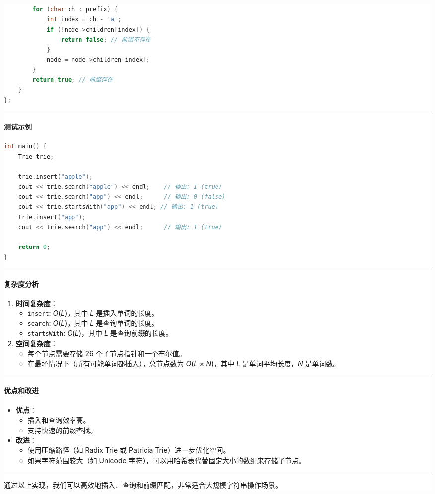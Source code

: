 ```cpp
        for (char ch : prefix) {
            int index = ch - 'a';
            if (!node->children[index]) {
                return false; // 前缀不存在
            }
            node = node->children[index];
        }
        return true; // 前缀存在
    }
};
```

------

#### **测试示例**

```cpp
int main() {
    Trie trie;

    trie.insert("apple");
    cout << trie.search("apple") << endl;    // 输出: 1 (true)
    cout << trie.search("app") << endl;      // 输出: 0 (false)
    cout << trie.startsWith("app") << endl; // 输出: 1 (true)
    trie.insert("app");
    cout << trie.search("app") << endl;      // 输出: 1 (true)

    return 0;
}
```

------

#### **复杂度分析**

1. **时间复杂度**：
   - `insert`: $O(L)$，其中 $L$ 是插入单词的长度。
   - `search`: $O(L)$，其中 $L$ 是查询单词的长度。
   - `startsWith`: $O(L)$，其中 $L$ 是查询前缀的长度。
2. **空间复杂度**：
   - 每个节点需要存储 26 个子节点指针和一个布尔值。
   - 在最坏情况下（所有可能单词都插入），总节点数为 $O(L \times N)$，其中 $L$ 是单词平均长度，$N$ 是单词数。

------

#### **优点和改进**

- **优点**：
  - 插入和查询效率高。
  - 支持快速的前缀查找。
- **改进**：
  - 使用压缩路径（如 Radix Trie 或 Patricia Trie）进一步优化空间。
  - 如果字符范围较大（如 Unicode 字符），可以用哈希表代替固定大小的数组来存储子节点。

------

通过以上实现，我们可以高效地插入、查询和前缀匹配，非常适合大规模字符串操作场景。
